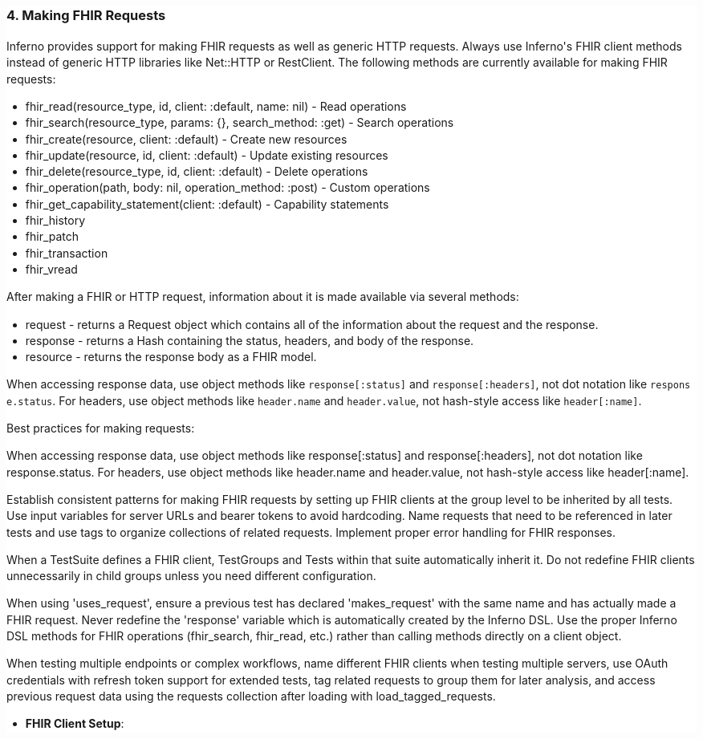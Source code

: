 ### 4. Making FHIR Requests

Inferno provides support for making FHIR requests as well as generic HTTP requests. Always use Inferno's FHIR client methods instead of generic HTTP libraries like Net::HTTP or RestClient. The following methods are currently available for making FHIR requests:

- fhir_read(resource_type, id, client: :default, name: nil) - Read operations
- fhir_search(resource_type, params: {}, search_method: :get) - Search operations
- fhir_create(resource, client: :default) - Create new resources
- fhir_update(resource, id, client: :default) - Update existing resources
- fhir_delete(resource_type, id, client: :default) - Delete operations
- fhir_operation(path, body: nil, operation_method: :post) - Custom operations
- fhir_get_capability_statement(client: :default) - Capability statements
- fhir_history
- fhir_patch
- fhir_transaction
- fhir_vread

After making a FHIR or HTTP request, information about it is made available via several methods:

- request - returns a Request object which contains all of the information about the request and the response.
- response - returns a Hash containing the status, headers, and body of the response.
- resource - returns the response body as a FHIR model.

When accessing response data, use object methods like `response[:status]` and `response[:headers]`, not dot notation like `response.status`. For headers, use object methods like `header.name` and `header.value`, not hash-style access like `header[:name]`.

Best practices for making requests:

When accessing response data, use object methods like response[:status] and response[:headers], not dot notation like response.status. For headers, use object methods like header.name and header.value, not hash-style access like header[:name].

Establish consistent patterns for making FHIR requests by setting up FHIR clients at the group level to be inherited by all tests. Use input variables for server URLs and bearer tokens to avoid hardcoding. Name requests that need to be referenced in later tests and use tags to organize collections of related requests. Implement proper error handling for FHIR responses.

When a TestSuite defines a FHIR client, TestGroups and Tests within that suite automatically inherit it. Do not redefine FHIR clients unnecessarily in child groups unless you need different configuration.

When using 'uses_request', ensure a previous test has declared 'makes_request' with the same name and has actually made a FHIR request. Never redefine the 'response' variable which is automatically created by the Inferno DSL. Use the proper Inferno DSL methods for FHIR operations (fhir_search, fhir_read, etc.) rather than calling methods directly on a client object.

When testing multiple endpoints or complex workflows, name different FHIR clients when testing multiple servers, use OAuth credentials with refresh token support for extended tests, tag related requests to group them for later analysis, and access previous request data using the requests collection after loading with load_tagged_requests.

- **FHIR Client Setup**:
